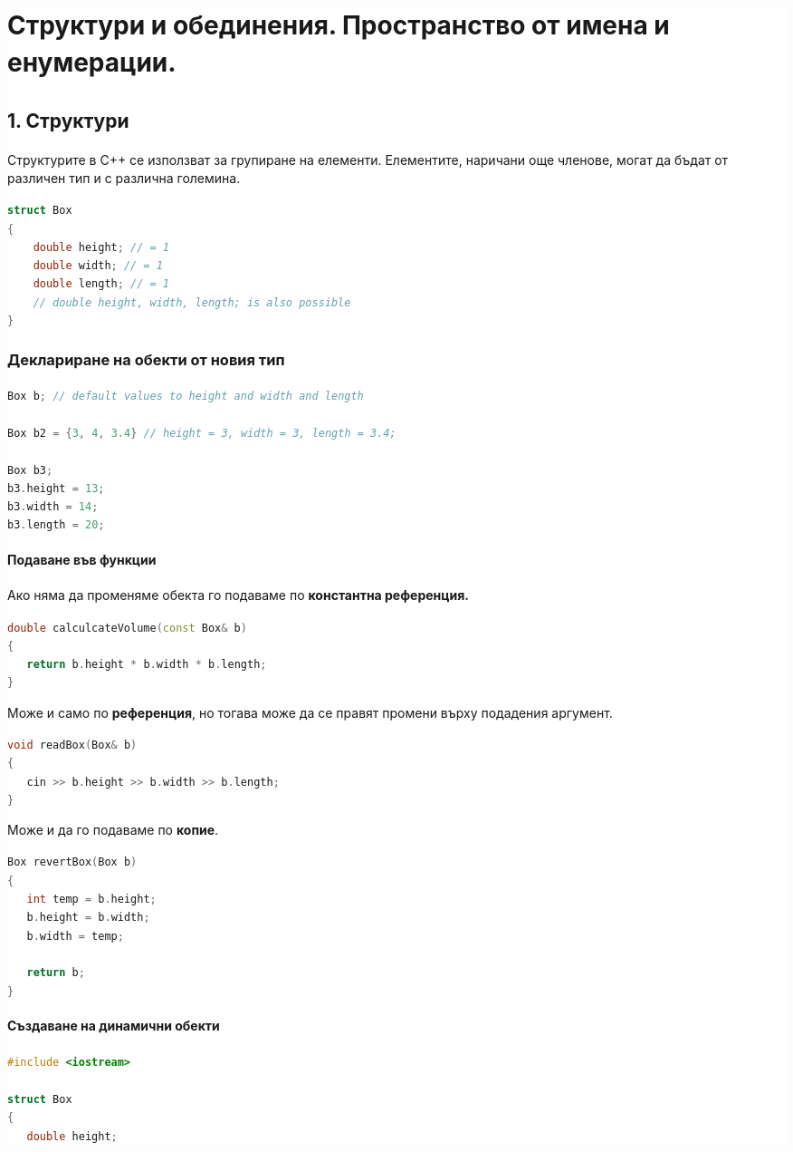 #  **Структури и обединения. Пространство от имена и енумерации.**

##  **1. Структури**

Структурите в C++ се използват за групиране на елементи. Елементите, наричани още членове, могат да бъдат от различен тип и с различна големина.

```c++
struct Box
{
	double height; // = 1 
	double width; // = 1
	double length; // = 1
	// double height, width, length; is also possible
}
 ```

###  **Деклариране на обекти от новия тип**
 ```c++
Box b; // default values to height and width and length

Box b2 = {3, 4, 3.4} // height = 3, width = 3, length = 3.4;

Box b3;
b3.height = 13;
b3.width = 14;
b3.length = 20;
 ```
	
#### **Подаване във функции**
Ако няма да променяме обекта го подаваме по **константна референция.**
 ```c++
double calculcateVolume(const Box& b)
{
    return b.height * b.width * b.length;
}
```
Може и само по **референция**, но тогава може да се правят промени върху подадения аргумент. 
   
 ```c++
void readBox(Box& b)
{
    cin >> b.height >> b.width >> b.length;
}
 ```
Може и да го подаваме по **копие**.
 ```c++
Box revertBox(Box b)
{
    int temp = b.height;
    b.height = b.width;
    b.width = temp;

    return b;
}
```
#### **Създаване на динамични обекти**
 ```c++
#include <iostream>

struct Box
{
	double height;
 ```